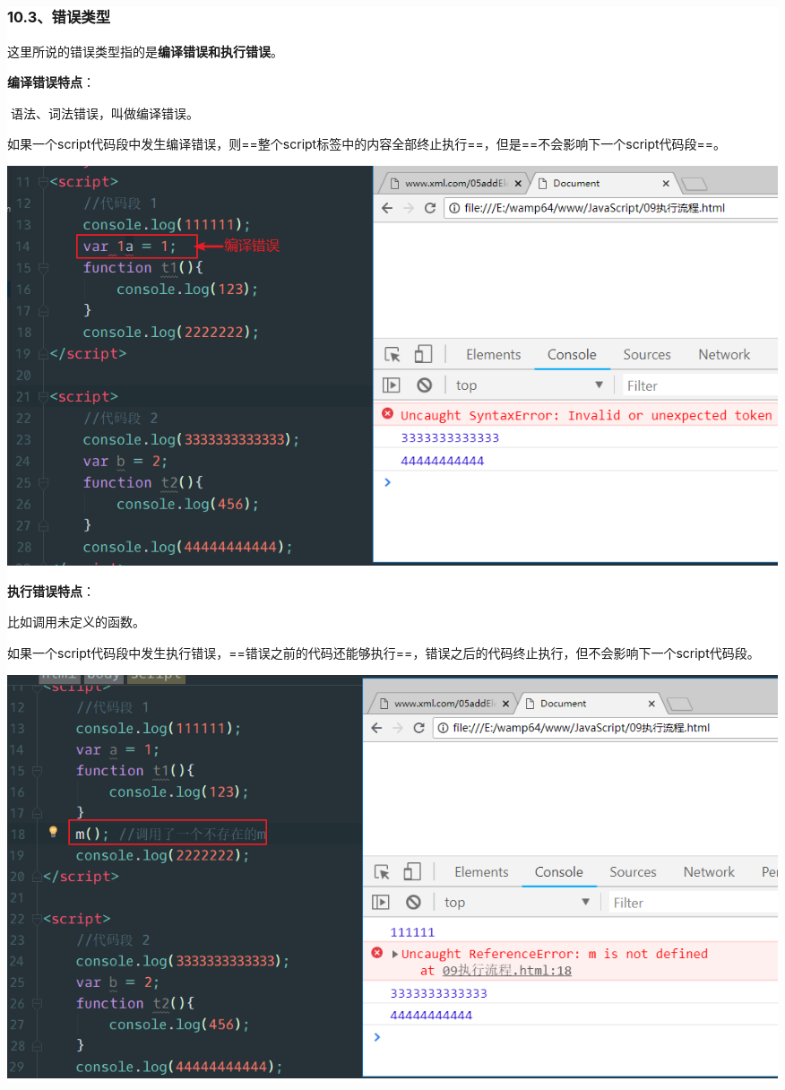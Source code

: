 ### 10.3、错误类型

这里所说的错误类型指的是**编译错误和执行错误**。

**编译错误特点**：

​	语法、词法错误，叫做编译错误。

​	如果一个script代码段中发生编译错误，则==整个script标签中的内容全部终止执行==，但是==不会影响下一个script代码段==。

![1532509186327](assets/1532509186327.png)

**执行错误特点**：

比如调用未定义的函数。

​	如果一个script代码段中发生执行错误，==错误之前的代码还能够执行==，错误之后的代码终止执行，但不会影响下一个script代码段。

![1532509222520](assets/1532509222520.png)
